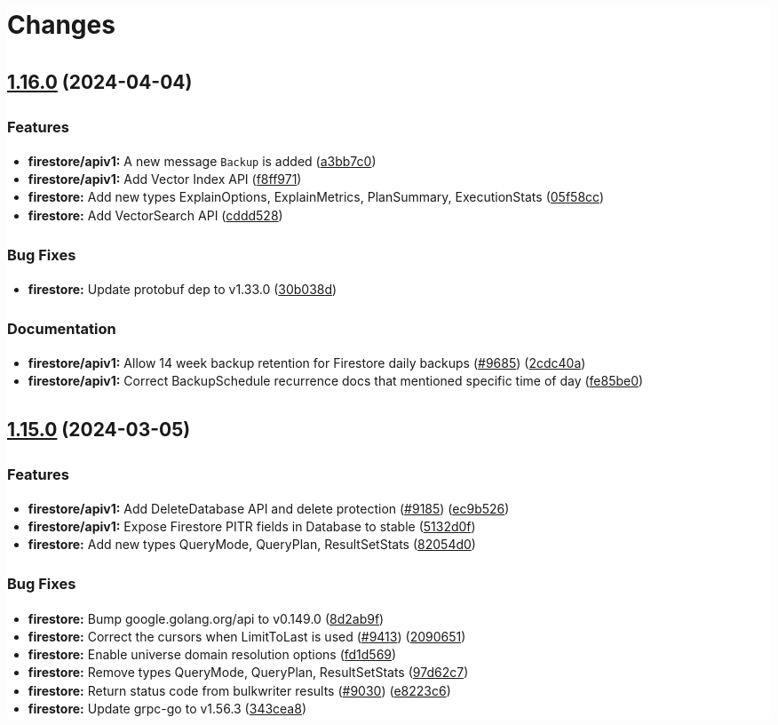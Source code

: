 # Changes

## [1.16.0](https://github.com/googleapis/google-cloud-go/compare/firestore/v1.15.0...firestore/v1.16.0) (2024-04-04)


### Features

* **firestore/apiv1:** A new message `Backup` is added ([a3bb7c0](https://github.com/googleapis/google-cloud-go/commit/a3bb7c07ba570f26c6eb073ab3275487784547d0))
* **firestore/apiv1:** Add Vector Index API ([f8ff971](https://github.com/googleapis/google-cloud-go/commit/f8ff971366999aefb5eb5189c6c9e2bd76a05d9e))
* **firestore:** Add new types ExplainOptions, ExplainMetrics, PlanSummary, ExecutionStats ([05f58cc](https://github.com/googleapis/google-cloud-go/commit/05f58ccce530d8a3ab404356929352002d5156ba))
* **firestore:** Add VectorSearch API ([cddd528](https://github.com/googleapis/google-cloud-go/commit/cddd528a02edae10dde8ba2529922565ef27c418))


### Bug Fixes

* **firestore:** Update protobuf dep to v1.33.0 ([30b038d](https://github.com/googleapis/google-cloud-go/commit/30b038d8cac0b8cd5dd4761c87f3f298760dd33a))


### Documentation

* **firestore/apiv1:** Allow 14 week backup retention for Firestore daily backups ([#9685](https://github.com/googleapis/google-cloud-go/issues/9685)) ([2cdc40a](https://github.com/googleapis/google-cloud-go/commit/2cdc40a0b4288f5ab5f2b2b8f5c1d6453a9c81ec))
* **firestore/apiv1:** Correct BackupSchedule recurrence docs that mentioned specific time of day ([fe85be0](https://github.com/googleapis/google-cloud-go/commit/fe85be03d1e6ba69182ff1045a3faed15aa00128))

## [1.15.0](https://github.com/googleapis/google-cloud-go/compare/firestore/v1.14.0...firestore/v1.15.0) (2024-03-05)


### Features

* **firestore/apiv1:** Add DeleteDatabase API and delete protection ([#9185](https://github.com/googleapis/google-cloud-go/issues/9185)) ([ec9b526](https://github.com/googleapis/google-cloud-go/commit/ec9b5268627734c40efd15353cf4bc83a837ff3a))
* **firestore/apiv1:** Expose Firestore PITR fields in Database to stable ([5132d0f](https://github.com/googleapis/google-cloud-go/commit/5132d0fea3a5ac902a2c9eee865241ed4509a5f4))
* **firestore:** Add new types QueryMode, QueryPlan, ResultSetStats ([82054d0](https://github.com/googleapis/google-cloud-go/commit/82054d0e6905358e48517cbc8ea844dfb624082c))


### Bug Fixes

* **firestore:** Bump google.golang.org/api to v0.149.0 ([8d2ab9f](https://github.com/googleapis/google-cloud-go/commit/8d2ab9f320a86c1c0fab90513fc05861561d0880))
* **firestore:** Correct the cursors when LimitToLast is used ([#9413](https://github.com/googleapis/google-cloud-go/issues/9413)) ([2090651](https://github.com/googleapis/google-cloud-go/commit/2090651b4a7a1dc3be5af4e7ac4607fbc3ffccac))
* **firestore:** Enable universe domain resolution options ([fd1d569](https://github.com/googleapis/google-cloud-go/commit/fd1d56930fa8a747be35a224611f4797b8aeb698))
* **firestore:** Remove types QueryMode, QueryPlan, ResultSetStats ([97d62c7](https://github.com/googleapis/google-cloud-go/commit/97d62c7a6a305c47670ea9c147edc444f4bf8620))
* **firestore:** Return status code from bulkwriter results ([#9030](https://github.com/googleapis/google-cloud-go/issues/9030)) ([e8223c6](https://github.com/googleapis/google-cloud-go/commit/e8223c6ee544237b54b351e421b7092dc3b237a6))
* **firestore:** Update grpc-go to v1.56.3 ([343cea8](https://github.com/googleapis/google-cloud-go/commit/343cea8c43b1e31ae21ad50ad31d3b0b60143f8c))